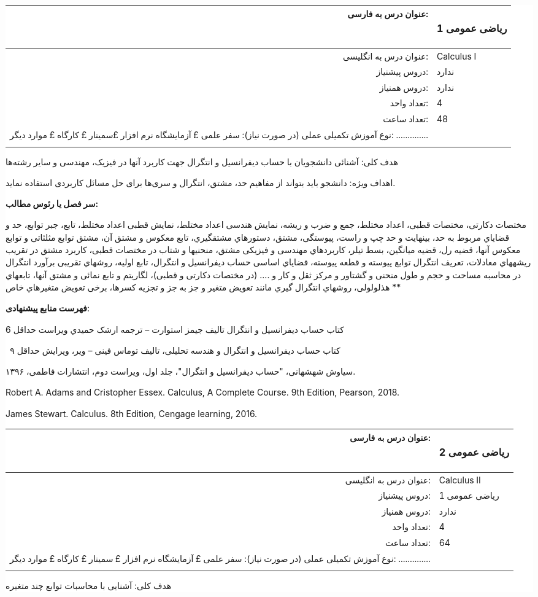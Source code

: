 ﻿|عنوان درس به فارسی:|<h3><a name="_ریاضی_عمومی_1"></a>ریاضی عمومی 1</h3>|
| -: | :- |
|عنوان درس به انگلیسی:|Calculus I|نوع درس و واحد|
|دروس پیش‏نیاز:|ندارد|**پایه n**|نظریn|
|دروس هم‏نیاز:|ندارد|تخصصی الزامی£|عملی £|
|تعداد واحد:|4|حل تمرین دارد|تخصصی اختیاری £|نظری-عملی £|
|تعداد ساعت:|48||رساله / پایان‏نامه £||
|نوع آموزش تکمیلی عملی (در صورت نیاز): سفر علمی £ آزمایشگاه نرم افزار £سمینار £ کارگاه £ موارد دیگر: ..............|
||
هدف کلی: آشنائی دانشجویان با حساب دیفرانسیل و انتگرال جهت کاربرد آنها در فیزیک، مهندسی و سایر رشته‌ها  

اهداف ویژه: دانشجو باید بتواند از مفاهیم حد، مشتق، انتگرال و سری‌ها برای حل مسائل کاربردی استفاده نماید.

**سر فصل یا رئوس مطالب:** 

مختصات دکارتی، مختصات قطبی، اعداد مختلط، جمع و ضرب و ریشه، نمایش هندسی اعداد مختلط، نمایش قطبی اعداد مختلط، تابع، جبر توابع، حد و قضایاي مربوط به حد، بینهایت و حد چپ و راست، پیوستگی، مشتق، دستورهاي مشتقگیري، تابع معکوس و مشتق آن، مشتق توابع مثلثاتی و توابع معکوس آنها، قضیه رل، قضیه میانگین، بسط تیلر، کاربردهاي مهندسی و فیزیکی مشتق، منحنیها و شتاب در مختصات قطبی، کاربرد مشتق در تقریب ریشههاي معادلات، تعریف انتگرال توابع پیوسته و قطعه پیوسته، قضایاي اساسی حساب دیفرانسیل و انتگرال، تابع اولیه، روشهاي تقریبی برآورد انتگرال در محاسبه مساحت و حجم و طول منحنی و گشتاور و مرکز ثقل و کار و .... (در مختصات دکارتی و قطبی)، لگاریتم و تابع نمائی و مشتق آنها، تابعهاي هذلولولی، روشهاي انتگرال گیري مانند تعویض متغیر و جز به جز و تجزیه کسرها، برخی تعویض متغیرهاي خاص
**


**فهرست منابع پیشنهادی**: 

کتاب حساب دیفرانسیل و انتگرال تالیف جیمز استوارت – ترجمه ارشک حمیدي ویراست حداقل 6

` `کتاب حساب دیفرانسیل و انتگرال و هندسه تحلیلی، تالیف توماس فینی – ویر، ویرایش حداقل ۹

سیاوش شهشهانی، "حساب دیفرانسیل و انتگرال"، جلد اول، ویراست دوم، انتشارات فاطمی، ۱۳۹۶.

Robert A. Adams and Cristopher Essex. Calculus, A Complete Course. 9th Edition, Pearson, 2018.

James Stewart. Calculus. 8th Edition, Cengage learning, 2016.





|عنوان درس به فارسی:|<h3><a name="_ریاضی_عمومی_2"></a>ریاضی عمومی 2</h3>|
| -: | :- |
|عنوان درس به انگلیسی:|Calculus II|نوع درس و واحد|
|دروس پیش‏نیاز:|ریاضی عمومی 1|**پایه n**|نظریn|
|دروس هم‏نیاز:|ندارد|تخصصی الزامی£|عملی £|
|تعداد واحد:|4|حل تمرین دارد|تخصصی اختیاری £|نظری-عملی £|
|تعداد ساعت:|64||رساله / پایان‏نامه £||
|نوع آموزش تکمیلی عملی (در صورت نیاز): سفر علمی £ آزمایشگاه نرم افزار £  سمینار £ کارگاه £ موارد دیگر: ..............|
||
هدف کلی: آشنایی با محاسبات توابع چند متغیره   
